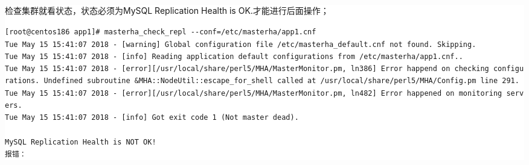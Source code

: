 检查集群就看状态，状态必须为MySQL Replication Health is OK.才能进行后面操作；
```
[root@centos186 app1]# masterha_check_repl --conf=/etc/masterha/app1.cnf
Tue May 15 15:41:07 2018 - [warning] Global configuration file /etc/masterha_default.cnf not found. Skipping.
Tue May 15 15:41:07 2018 - [info] Reading application default configurations from /etc/masterha/app1.cnf..
Tue May 15 15:41:07 2018 - [error][/usr/local/share/perl5/MHA/MasterMonitor.pm, ln386] Error happend on checking configurations. Undefined subroutine &MHA::NodeUtil::escape_for_shell called at /usr/local/share/perl5/MHA/Config.pm line 291.
Tue May 15 15:41:07 2018 - [error][/usr/local/share/perl5/MHA/MasterMonitor.pm, ln482] Error happened on monitoring servers.
Tue May 15 15:41:07 2018 - [info] Got exit code 1 (Not master dead).

MySQL Replication Health is NOT OK!
报错：
```















































































